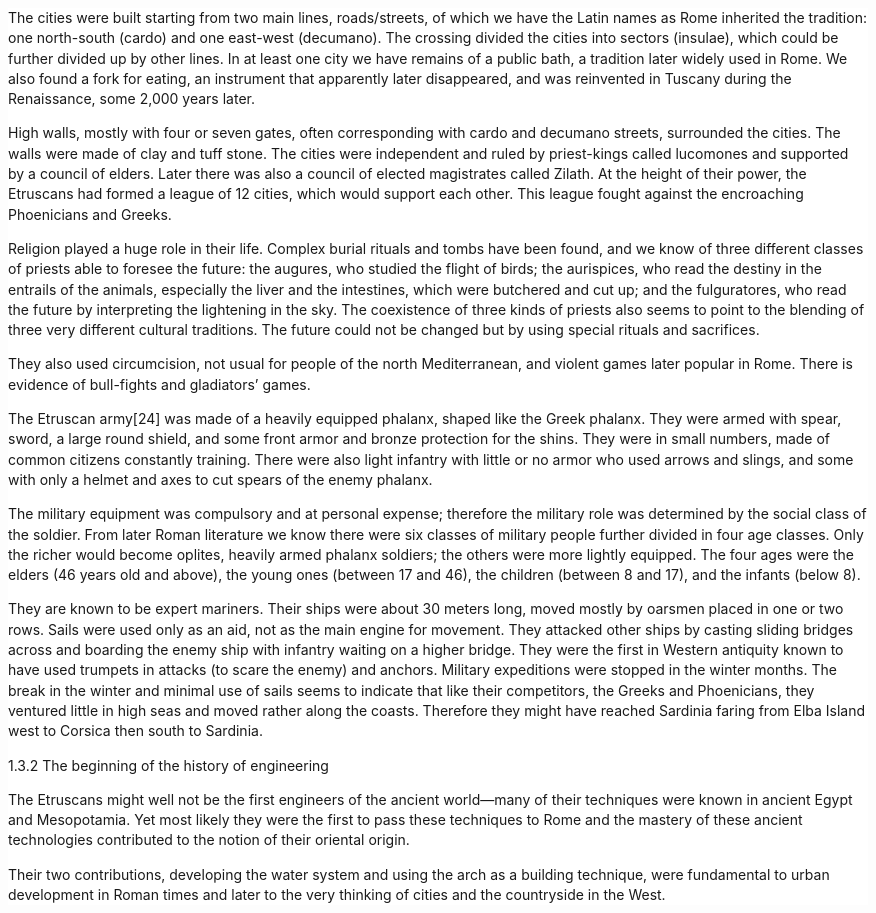 The cities were built starting from two main lines, roads/streets, of which we have the Latin names as Rome inherited the tradition: one north-south (cardo) and one east-west (decumano). The crossing divided the cities into sectors (insulae), which could be further divided up by other lines. In at least one city we have remains of a public bath, a tradition later widely used in Rome. We also found a fork for eating, an instrument that apparently later disappeared, and was reinvented in Tuscany during the Renaissance, some 2,000 years later.

High walls, mostly with four or seven gates, often corresponding with cardo and decumano streets, surrounded the cities. The walls were made of clay and tuff stone. The cities were independent and ruled by priest-kings called lucomones and supported by a council of elders. Later there was also a council of elected magistrates called Zilath. At the height of their power, the Etruscans had formed a league of 12 cities, which would support each other. This league fought against the encroaching Phoenicians and Greeks.

Religion played a huge role in their life. Complex burial rituals and tombs have been found, and we know of three different classes of priests able to foresee the future: the augures, who studied the flight of birds; the aurispices, who read the destiny in the entrails of the animals, especially the liver and the intestines, which were butchered and cut up; and the fulguratores, who read the future by interpreting the lightening in the sky. The coexistence of three kinds of priests also seems to point to the blending of three very different cultural traditions. The future could not be changed but by using special rituals and sacrifices.

They also used circumcision, not usual for people of the north Mediterranean, and violent games later popular in Rome. There is evidence of bull-fights and gladiators’ games.

The Etruscan army\[24\] was made of a heavily equipped phalanx, shaped like the Greek phalanx. They were armed with spear, sword, a large round shield, and some front armor and bronze protection for the shins. They were in small numbers, made of common citizens constantly training. There were also light infantry with little or no armor who used arrows and slings, and some with only a helmet and axes to cut spears of the enemy phalanx.

The military equipment was compulsory and at personal expense; therefore the military role was determined by the social class of the soldier. From later Roman literature we know there were six classes of military people further divided in four age classes. Only the richer would become oplites, heavily armed phalanx soldiers; the others were more lightly equipped. The four ages were the elders (46 years old and above), the young ones (between 17 and 46), the children (between 8 and 17), and the infants (below 8).

They are known to be expert mariners. Their ships were about 30 meters long, moved mostly by oarsmen placed in one or two rows. Sails were used only as an aid, not as the main engine for movement. They attacked other ships by casting sliding bridges across and boarding the enemy ship with infantry waiting on a higher bridge. They were the first in Western antiquity known to have used trumpets in attacks (to scare the enemy) and anchors. Military expeditions were stopped in the winter months. The break in the winter and minimal use of sails seems to indicate that like their competitors, the Greeks and Phoenicians, they ventured little in high seas and moved rather along the coasts. Therefore they might have reached Sardinia faring from Elba Island west to Corsica then south to Sardinia.

1\.3.2 The beginning of the history of engineering

The Etruscans might well not be the first engineers of the ancient world—many of their techniques were known in ancient Egypt and Mesopotamia. Yet most likely they were the first to pass these techniques to Rome and the mastery of these ancient technologies contributed to the notion of their oriental origin.

Their two contributions, developing the water system and using the arch as a building technique, were fundamental to urban development in Roman times and later to the very thinking of cities and the countryside in the West.
